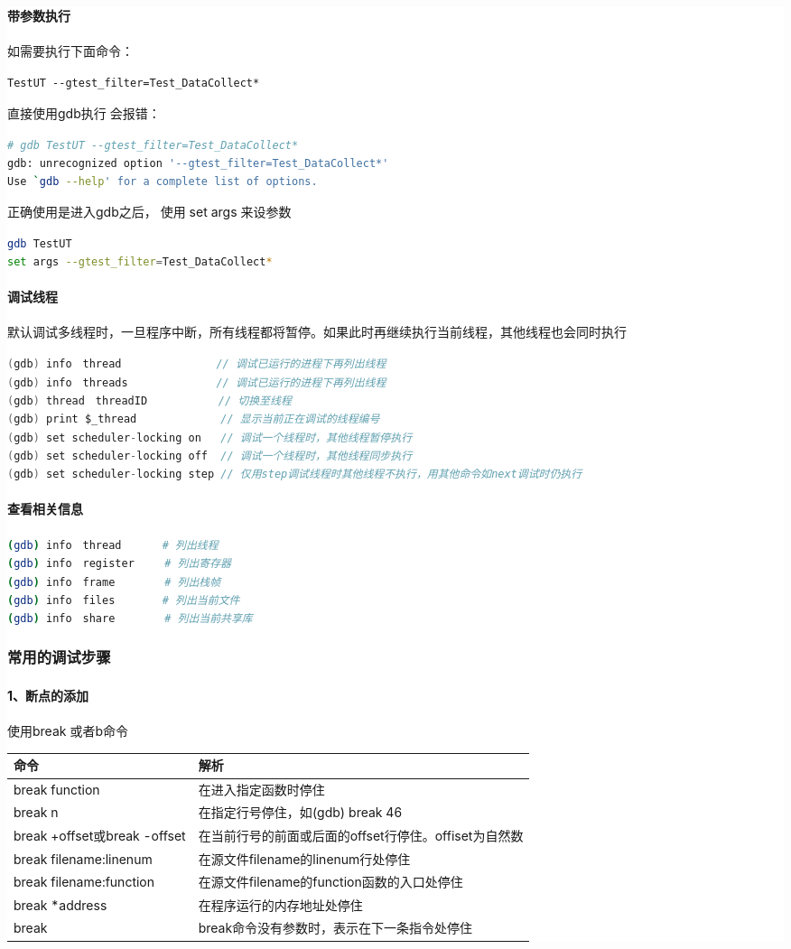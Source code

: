 #### 带参数执行

如需要执行下面命令：

```
TestUT --gtest_filter=Test_DataCollect* 
```

直接使用gdb执行 会报错：

```sh
# gdb TestUT --gtest_filter=Test_DataCollect*
gdb: unrecognized option '--gtest_filter=Test_DataCollect*'
Use `gdb --help' for a complete list of options.
```

正确使用是进入gdb之后， 使用 set args 来设参数

```sh
gdb TestUT
set args --gtest_filter=Test_DataCollect*
```

#### 调试线程

默认调试多线程时，一旦程序中断，所有线程都将暂停。如果此时再继续执行当前线程，其他线程也会同时执行

```c
(gdb) info　thread 　            // 调试已运行的进程下再列出线程
(gdb) info　threads　            // 调试已运行的进程下再列出线程
(gdb) thread　threadID           // 切换至线程
(gdb) print $_thread	         // 显示当前正在调试的线程编号
(gdb) set scheduler-locking on	 // 调试一个线程时，其他线程暂停执行
(gdb) set scheduler-locking off	 // 调试一个线程时，其他线程同步执行
(gdb) set scheduler-locking step // 仅用step调试线程时其他线程不执行，用其他命令如next调试时仍执行
```

#### 查看相关信息

```sh
(gdb) info　thread　　   # 列出线程
(gdb) info　register　   # 列出寄存器
(gdb) info　frame　      # 列出栈帧
(gdb) info　files　　    # 列出当前文件
(gdb) info　share　      # 列出当前共享库
```


### 常用的调试步骤

#### 1、断点的添加
使用break 或者b命令

|命令|	解析
| :---| :--
|break function|在进入指定函数时停住
|break n|在指定行号停住，如(gdb) break 46
|break +offset或break -offset|	在当前行号的前面或后面的offset行停住。offiset为自然数
|break filename:linenum	|在源文件filename的linenum行处停住
|break filename:function|在源文件filename的function函数的入口处停住
|break *address	|在程序运行的内存地址处停住
|break	|break命令没有参数时，表示在下一条指令处停住
